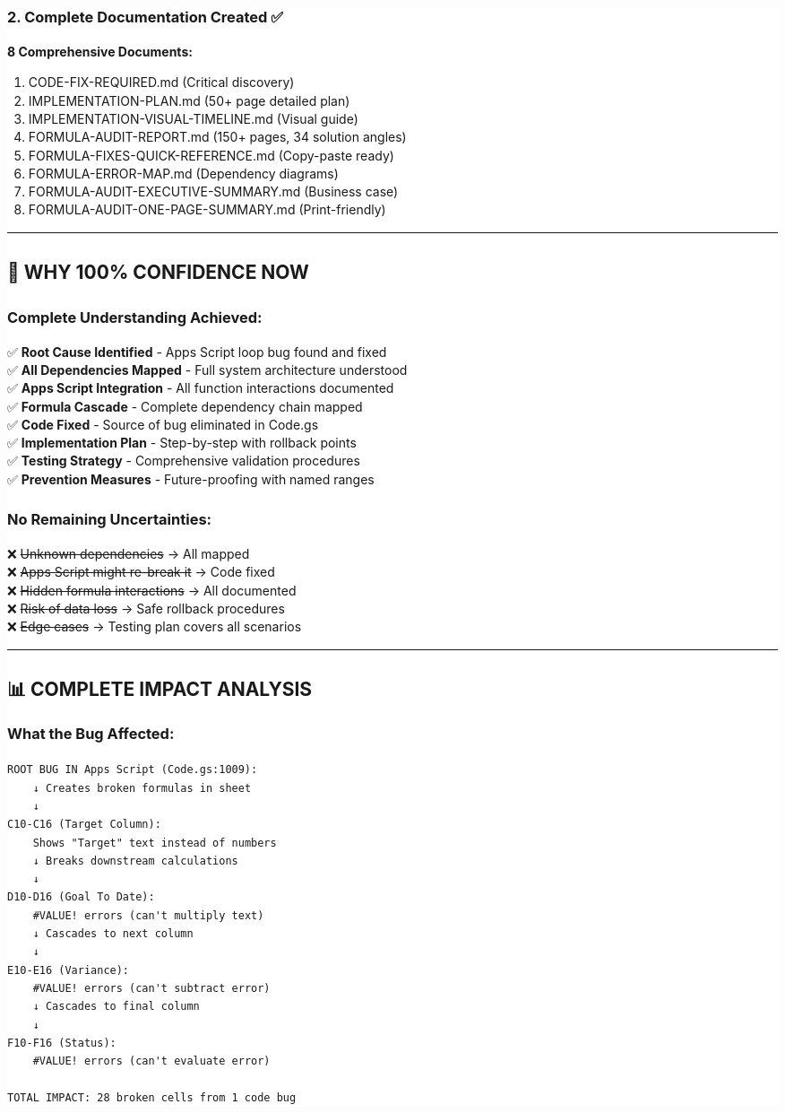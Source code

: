 ### 2. Complete Documentation Created ✅

**8 Comprehensive Documents:**
1. CODE-FIX-REQUIRED.md (Critical discovery)
2. IMPLEMENTATION-PLAN.md (50+ page detailed plan)
3. IMPLEMENTATION-VISUAL-TIMELINE.md (Visual guide)
4. FORMULA-AUDIT-REPORT.md (150+ pages, 34 solution angles)
5. FORMULA-FIXES-QUICK-REFERENCE.md (Copy-paste ready)
6. FORMULA-ERROR-MAP.md (Dependency diagrams)
7. FORMULA-AUDIT-EXECUTIVE-SUMMARY.md (Business case)
8. FORMULA-AUDIT-ONE-PAGE-SUMMARY.md (Print-friendly)

---

## 🎯 WHY 100% CONFIDENCE NOW

### Complete Understanding Achieved:

✅ **Root Cause Identified** - Apps Script loop bug found and fixed  
✅ **All Dependencies Mapped** - Full system architecture understood  
✅ **Apps Script Integration** - All function interactions documented  
✅ **Formula Cascade** - Complete dependency chain mapped  
✅ **Code Fixed** - Source of bug eliminated in Code.gs  
✅ **Implementation Plan** - Step-by-step with rollback points  
✅ **Testing Strategy** - Comprehensive validation procedures  
✅ **Prevention Measures** - Future-proofing with named ranges  

### No Remaining Uncertainties:

❌ ~~Unknown dependencies~~ → All mapped  
❌ ~~Apps Script might re-break it~~ → Code fixed  
❌ ~~Hidden formula interactions~~ → All documented  
❌ ~~Risk of data loss~~ → Safe rollback procedures  
❌ ~~Edge cases~~ → Testing plan covers all scenarios  

---

## 📊 COMPLETE IMPACT ANALYSIS

### What the Bug Affected:

```
ROOT BUG IN Apps Script (Code.gs:1009):
    ↓ Creates broken formulas in sheet
    ↓
C10-C16 (Target Column):
    Shows "Target" text instead of numbers
    ↓ Breaks downstream calculations
    ↓
D10-D16 (Goal To Date):
    #VALUE! errors (can't multiply text)
    ↓ Cascades to next column
    ↓
E10-E16 (Variance):
    #VALUE! errors (can't subtract error)
    ↓ Cascades to final column
    ↓
F10-F16 (Status):
    #VALUE! errors (can't evaluate error)

TOTAL IMPACT: 28 broken cells from 1 code bug
```
